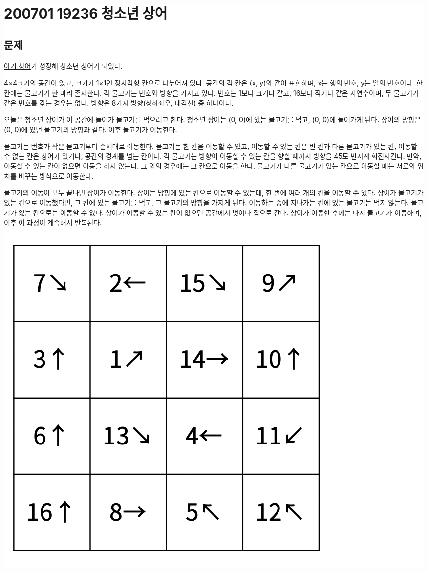 # 200701 19236 청소년 상어

## 문제

[아기 상어](https://www.acmicpc.net/problem/16236)가 성장해 청소년 상어가 되었다.

4×4크기의 공간이 있고, 크기가 1×1인 정사각형 칸으로 나누어져 있다. 공간의 각 칸은 (x, y)와 같이 표현하며, x는 행의 번호, y는 열의 번호이다. 한 칸에는 물고기가 한 마리 존재한다. 각 물고기는 번호와 방향을 가지고 있다. 번호는 1보다 크거나 같고, 16보다 작거나 같은 자연수이며, 두 물고기가 같은 번호를 갖는 경우는 없다. 방향은 8가지 방향(상하좌우, 대각선) 중 하나이다.

오늘은 청소년 상어가 이 공간에 들어가 물고기를 먹으려고 한다. 청소년 상어는 (0, 0)에 있는 물고기를 먹고, (0, 0)에 들어가게 된다. 상어의 방향은 (0, 0)에 있던 물고기의 방향과 같다. 이후 물고기가 이동한다.

물고기는 번호가 작은 물고기부터 순서대로 이동한다. 물고기는 한 칸을 이동할 수 있고, 이동할 수 있는 칸은 빈 칸과 다른 물고기가 있는 칸, 이동할 수 없는 칸은 상어가 있거나, 공간의 경계를 넘는 칸이다. 각 물고기는 방향이 이동할 수 있는 칸을 향할 때까지 방향을 45도 반시계 회전시킨다. 만약, 이동할 수 있는 칸이 없으면 이동을 하지 않는다. 그 외의 경우에는 그 칸으로 이동을 한다. 물고기가 다른 물고기가 있는 칸으로 이동할 때는 서로의 위치를 바꾸는 방식으로 이동한다.

물고기의 이동이 모두 끝나면 상어가 이동한다. 상어는 방향에 있는 칸으로 이동할 수 있는데, 한 번에 여러 개의 칸을 이동할 수 있다. 상어가 물고기가 있는 칸으로 이동했다면, 그 칸에 있는 물고기를 먹고, 그 물고기의 방향을 가지게 된다. 이동하는 중에 지나가는 칸에 있는 물고기는 먹지 않는다. 물고기가 없는 칸으로는 이동할 수 없다. 상어가 이동할 수 있는 칸이 없으면 공간에서 벗어나 집으로 간다. 상어가 이동한 후에는 다시 물고기가 이동하며, 이후 이 과정이 계속해서 반복된다.

![img](images/preview.png)
